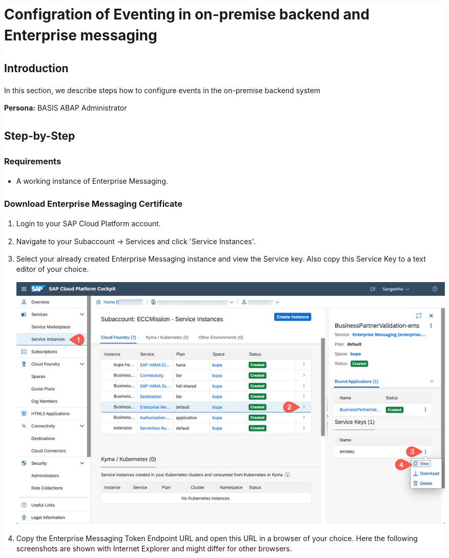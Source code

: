 
# Configration of Eventing in on-premise backend and Enterprise messaging

## Introduction

In this section, we describe steps how to configure events in the on-premise backend system

**Persona:** BASIS ABAP Administrator 


## Step-by-Step

### Requirements

- A working instance of Enterprise Messaging.

### Download Enterprise Messaging Certificate 

1. Login to your SAP Cloud Platform account.
2. Navigate to your Subaccount -> Services and click 'Service Instances'.
3. Select your already created Enterprise Messaging instance and view the Service key. Also copy this Service Key to a text editor of your choice.
   
   ![Open EM Servicekey](./images/openEMServiceKey.png)
   
4. Copy the Enterprise Messaging Token Endpoint URL and open this URL in a browser of your choice. Here the following screenshots are shown with Internet Explorer and might differ for other browsers.
   